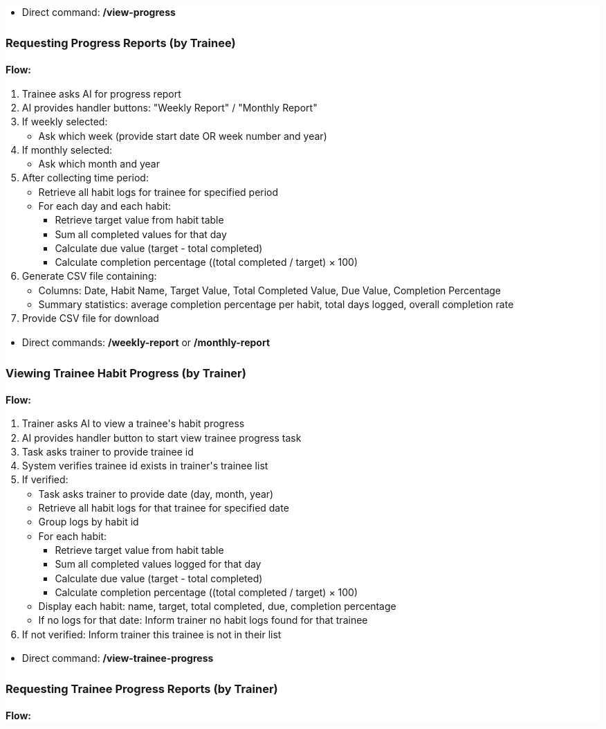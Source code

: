 - Direct command: **/view-progress**

### Requesting Progress Reports (by Trainee)

**Flow:**

1. Trainee asks AI for progress report
2. AI provides handler buttons: "Weekly Report" / "Monthly Report"
3. If weekly selected:
   - Ask which week (provide start date OR week number and year)
4. If monthly selected:
   - Ask which month and year
5. After collecting time period:
   - Retrieve all habit logs for trainee for specified period
   - For each day and each habit:
     - Retrieve target value from habit table
     - Sum all completed values for that day
     - Calculate due value (target - total completed)
     - Calculate completion percentage ((total completed / target) × 100)
6. Generate CSV file containing:
   - Columns: Date, Habit Name, Target Value, Total Completed Value, Due Value, Completion Percentage
   - Summary statistics: average completion percentage per habit, total days logged, overall completion rate
7. Provide CSV file for download

- Direct commands: **/weekly-report** or **/monthly-report**

### Viewing Trainee Habit Progress (by Trainer)

**Flow:**

1. Trainer asks AI to view a trainee's habit progress
2. AI provides handler button to start view trainee progress task
3. Task asks trainer to provide trainee id
4. System verifies trainee id exists in trainer's trainee list
5. If verified:
   - Task asks trainer to provide date (day, month, year)
   - Retrieve all habit logs for that trainee for specified date
   - Group logs by habit id
   - For each habit:
     - Retrieve target value from habit table
     - Sum all completed values logged for that day
     - Calculate due value (target - total completed)
     - Calculate completion percentage ((total completed / target) × 100)
   - Display each habit: name, target, total completed, due, completion percentage
   - If no logs for that date: Inform trainer no habit logs found for that trainee
6. If not verified: Inform trainer this trainee is not in their list

- Direct command: **/view-trainee-progress**

### Requesting Trainee Progress Reports (by Trainer)

**Flow:**
